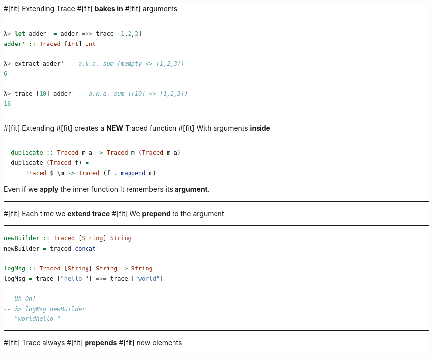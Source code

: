 #[fit] Extending Trace
#[fit] **bakes in**
#[fit] arguments

---


```haskell
λ> let adder' = adder =>> trace [1,2,3]
adder' :: Traced [Int] Int

λ> extract adder' -- a.k.a. sum (mempty <> [1,2,3])
6

λ> trace [10] adder' -- a.k.a. sum ([10] <> [1,2,3])
16
```

---

#[fit] Extending 
#[fit] creates a **NEW** Traced function
#[fit] With arguments **inside**


---

```haskell
  duplicate :: Traced m a -> Traced m (Traced m a)
  duplicate (Traced f) =
      Traced $ \m -> Traced (f . mappend m)
```

Even if we **apply** the inner function
It remembers its **argument**.

---

#[fit] Each time we **extend trace**
#[fit] We **prepend** to the argument

---

```haskell
newBuilder :: Traced [String] String
newBuilder = traced concat

logMsg :: Traced [String] String -> String
logMsg = trace ["hello "] =>= trace ["world"]

-- Uh Oh!
-- λ> logMsg newBuilder
-- "worldhello "
```

---

#[fit] Trace always
#[fit] **prepends**
#[fit] new elements

---